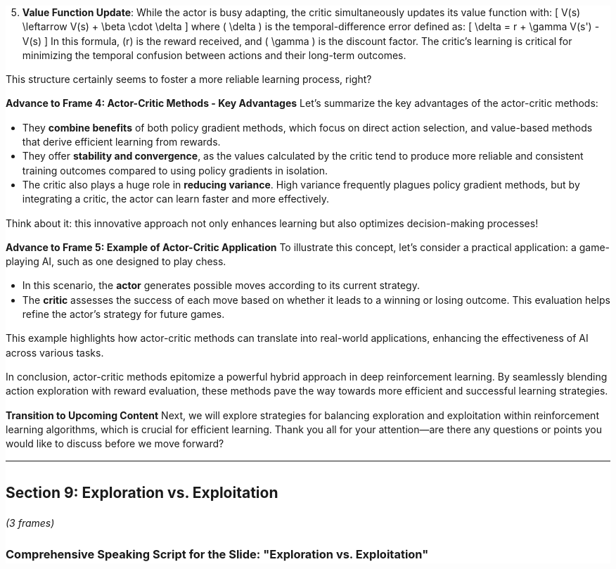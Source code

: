 5. **Value Function Update**: While the actor is busy adapting, the critic simultaneously updates its value function with:
   \[
   V(s) \leftarrow V(s) + \beta \cdot \delta
   \]
   where \( \delta \) is the temporal-difference error defined as:
   \[
   \delta = r + \gamma V(s') - V(s)
   \]
   In this formula, \(r\) is the reward received, and \( \gamma \) is the discount factor. The critic’s learning is critical for minimizing the temporal confusion between actions and their long-term outcomes.

This structure certainly seems to foster a more reliable learning process, right?

**Advance to Frame 4: Actor-Critic Methods - Key Advantages**
Let’s summarize the key advantages of the actor-critic methods:

- They **combine benefits** of both policy gradient methods, which focus on direct action selection, and value-based methods that derive efficient learning from rewards. 
- They offer **stability and convergence**, as the values calculated by the critic tend to produce more reliable and consistent training outcomes compared to using policy gradients in isolation.
- The critic also plays a huge role in **reducing variance**. High variance frequently plagues policy gradient methods, but by integrating a critic, the actor can learn faster and more effectively.

Think about it: this innovative approach not only enhances learning but also optimizes decision-making processes! 

**Advance to Frame 5: Example of Actor-Critic Application**
To illustrate this concept, let’s consider a practical application: a game-playing AI, such as one designed to play chess.

- In this scenario, the **actor** generates possible moves according to its current strategy.
- The **critic** assesses the success of each move based on whether it leads to a winning or losing outcome. This evaluation helps refine the actor’s strategy for future games.

This example highlights how actor-critic methods can translate into real-world applications, enhancing the effectiveness of AI across various tasks.

In conclusion, actor-critic methods epitomize a powerful hybrid approach in deep reinforcement learning. By seamlessly blending action exploration with reward evaluation, these methods pave the way towards more efficient and successful learning strategies. 

**Transition to Upcoming Content**
Next, we will explore strategies for balancing exploration and exploitation within reinforcement learning algorithms, which is crucial for efficient learning. Thank you all for your attention—are there any questions or points you would like to discuss before we move forward?

---

## Section 9: Exploration vs. Exploitation
*(3 frames)*

### Comprehensive Speaking Script for the Slide: "Exploration vs. Exploitation"
